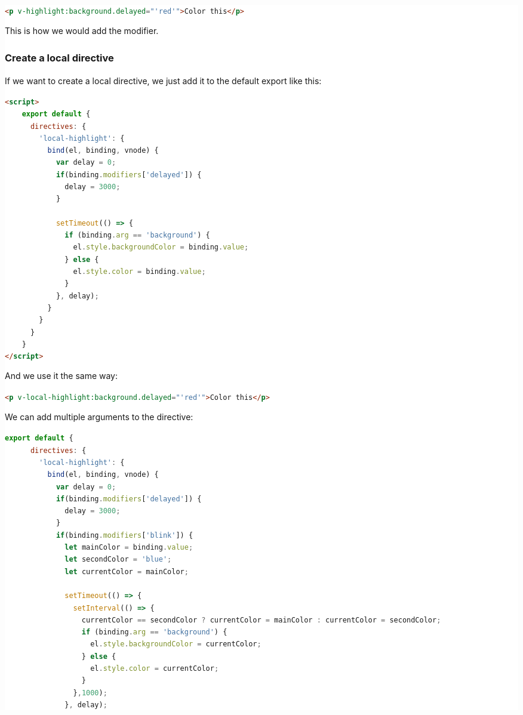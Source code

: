 ``` html
<p v-highlight:background.delayed="'red'">Color this</p>
```
This is how we would add the modifier.

### Create a local directive

If we want to create a local directive, we just add it to the default export like this: 

``` html
<script>
    export default {
      directives: {
        'local-highlight': {
          bind(el, binding, vnode) {
            var delay = 0;
            if(binding.modifiers['delayed']) {
              delay = 3000;
            }

            setTimeout(() => {
              if (binding.arg == 'background') {
                el.style.backgroundColor = binding.value;
              } else {
                el.style.color = binding.value;
              }
            }, delay);
          }
        }
      }
    }
</script>
```

And we use it the same way:

``` html
<p v-local-highlight:background.delayed="'red'">Color this</p>
```

We can add multiple arguments to the directive:

``` javascript
export default {
      directives: {
        'local-highlight': {
          bind(el, binding, vnode) {
            var delay = 0;
            if(binding.modifiers['delayed']) {
              delay = 3000;
            }
            if(binding.modifiers['blink']) {
              let mainColor = binding.value;
              let secondColor = 'blue';
              let currentColor = mainColor;

              setTimeout(() => {
                setInterval(() => {
                  currentColor == secondColor ? currentColor = mainColor : currentColor = secondColor;
                  if (binding.arg == 'background') {
                    el.style.backgroundColor = currentColor;
                  } else {
                    el.style.color = currentColor;
                  }
                },1000);
              }, delay);
```
